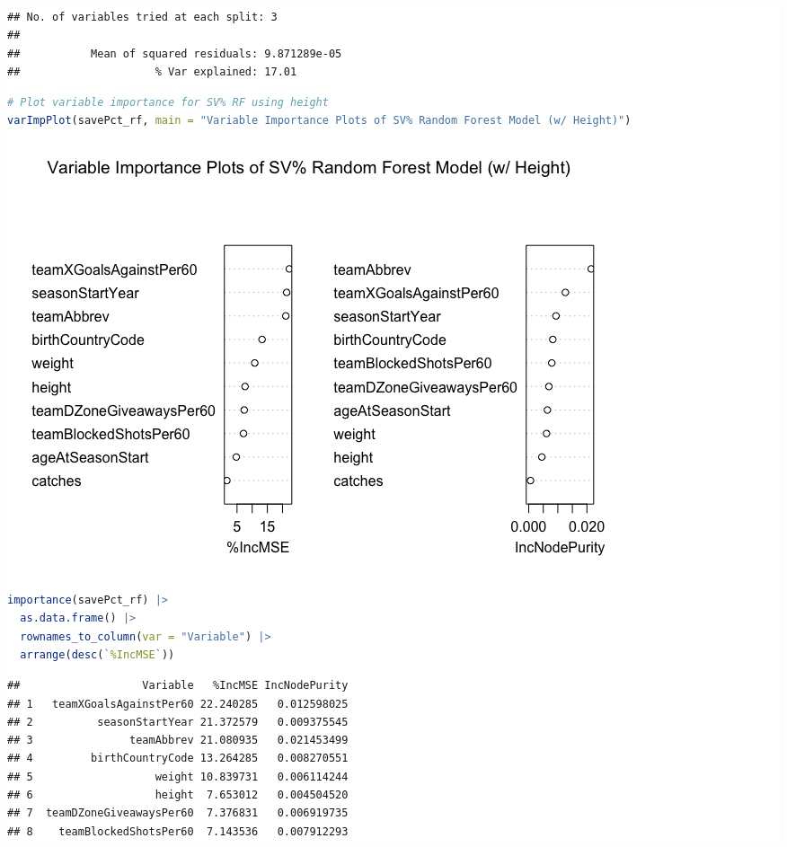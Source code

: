     ## No. of variables tried at each split: 3
    ## 
    ##           Mean of squared residuals: 9.871289e-05
    ##                     % Var explained: 17.01

``` r
# Plot variable importance for SV% RF using height
varImpPlot(savePct_rf, main = "Variable Importance Plots of SV% Random Forest Model (w/ Height)")
```

![](03_modelling_files/figure-gfm/unnamed-chunk-27-1.png)

``` r
importance(savePct_rf) |>
  as.data.frame() |>
  rownames_to_column(var = "Variable") |>
  arrange(desc(`%IncMSE`))
```

    ##                   Variable   %IncMSE IncNodePurity
    ## 1   teamXGoalsAgainstPer60 22.240285   0.012598025
    ## 2          seasonStartYear 21.372579   0.009375545
    ## 3               teamAbbrev 21.080935   0.021453499
    ## 4         birthCountryCode 13.264285   0.008270551
    ## 5                   weight 10.839731   0.006114244
    ## 6                   height  7.653012   0.004504520
    ## 7  teamDZoneGiveawaysPer60  7.376831   0.006919735
    ## 8    teamBlockedShotsPer60  7.143536   0.007912293